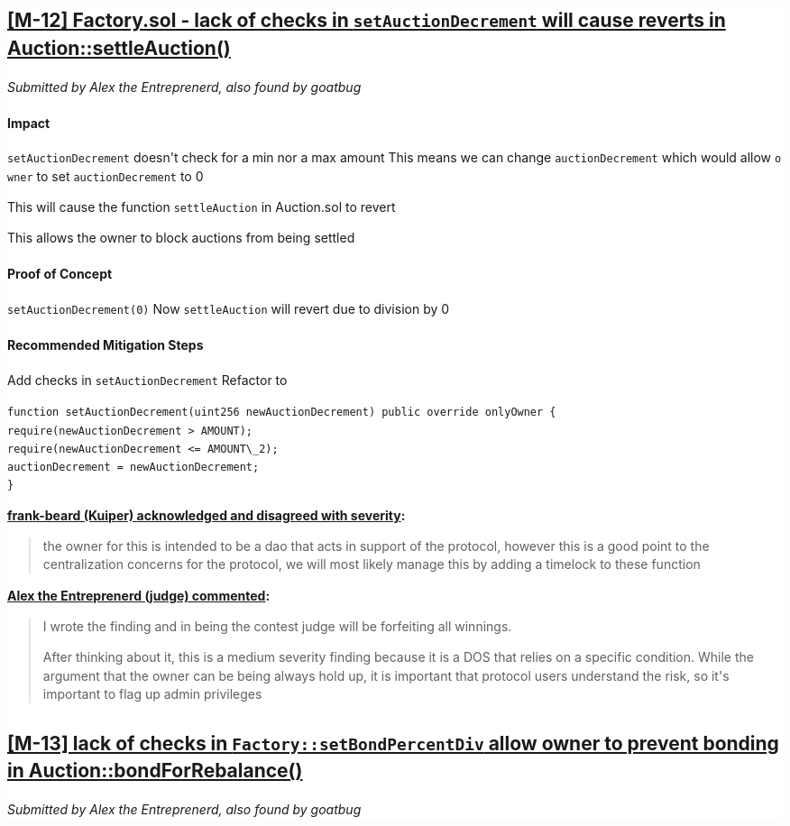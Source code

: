 

## [[M-12] Factory.sol - lack of checks in `setAuctionDecrement` will cause reverts in Auction::settleAuction()](https://github.com/code-423n4/2021-09-defiprotocol-findings/issues/119)
_Submitted by Alex the Entreprenerd, also found by goatbug_

#### Impact

`setAuctionDecrement` doesn't check for a min nor a max amount
This means we can change `auctionDecrement` which would allow `owner` to set `auctionDecrement` to 0

This will cause the function `settleAuction` in Auction.sol to revert

This allows the owner to block auctions from being settled

#### Proof of Concept

`setAuctionDecrement(0)`
Now `settleAuction` will revert due to division by 0

#### Recommended Mitigation Steps

Add checks in `setAuctionDecrement`
Refactor to
```
function setAuctionDecrement(uint256 newAuctionDecrement) public override onlyOwner {
require(newAuctionDecrement > AMOUNT);
require(newAuctionDecrement <= AMOUNT\_2);
auctionDecrement = newAuctionDecrement;
}
```

**[frank-beard (Kuiper) acknowledged and disagreed with severity](https://github.com/code-423n4/2021-09-defiprotocol-findings/issues/119#issuecomment-929647365):**
 > the owner for this is intended to be a dao that acts in support of the protocol, however this is a good point to the centralization concerns for the protocol, we will most likely manage this by adding a timelock to these function

**[Alex the Entreprenerd (judge) commented](https://github.com/code-423n4/2021-09-defiprotocol-findings/issues/119#issuecomment-997302382):**
 > I wrote the finding and in being the contest judge will be forfeiting all winnings.
> 
> After thinking about it, this is a medium severity finding because it is a DOS that relies on a specific condition.
> While the argument that the owner can be being always hold up, it is important that protocol users understand the risk, so it's important to flag up admin privileges



## [[M-13] lack of checks in `Factory::setBondPercentDiv` allow owner to prevent bonding in Auction::bondForRebalance()](https://github.com/code-423n4/2021-09-defiprotocol-findings/issues/121)
_Submitted by Alex the Entreprenerd, also found by goatbug_
